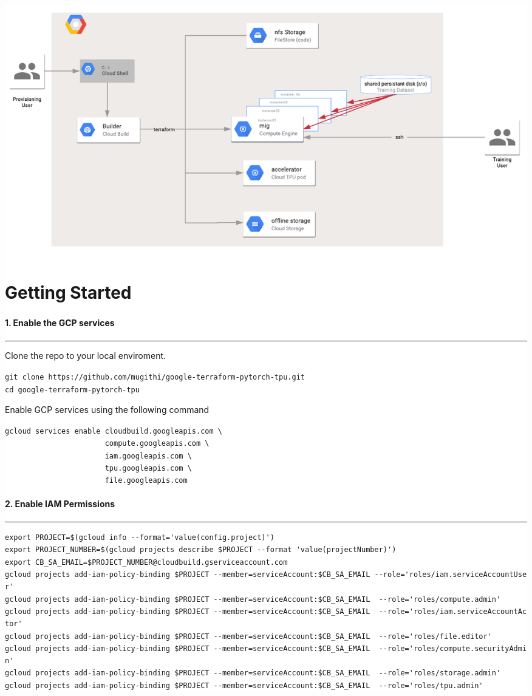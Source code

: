 ![Terraform Cloud TPU deployment Architecture](docs/pytorch_gce_instances.png "Deployment Architecture Diagram")

# Getting Started 

#### 1. Enable the GCP services
---

Clone the repo to your local enviroment. 
```
git clone https://github.com/mugithi/google-terraform-pytorch-tpu.git
cd google-terraform-pytorch-tpu
```
Enable GCP services using the following command 
```
gcloud services enable cloudbuild.googleapis.com \
                       compute.googleapis.com \
                       iam.googleapis.com \
                       tpu.googleapis.com \
                       file.googleapis.com 
```

#### 2. Enable IAM Permissions 
---

```
export PROJECT=$(gcloud info --format='value(config.project)')
export PROJECT_NUMBER=$(gcloud projects describe $PROJECT --format 'value(projectNumber)')
export CB_SA_EMAIL=$PROJECT_NUMBER@cloudbuild.gserviceaccount.com
gcloud projects add-iam-policy-binding $PROJECT --member=serviceAccount:$CB_SA_EMAIL --role='roles/iam.serviceAccountUser' 
gcloud projects add-iam-policy-binding $PROJECT --member=serviceAccount:$CB_SA_EMAIL  --role='roles/compute.admin' 
gcloud projects add-iam-policy-binding $PROJECT --member=serviceAccount:$CB_SA_EMAIL  --role='roles/iam.serviceAccountActor' 
gcloud projects add-iam-policy-binding $PROJECT --member=serviceAccount:$CB_SA_EMAIL  --role='roles/file.editor'  
gcloud projects add-iam-policy-binding $PROJECT --member=serviceAccount:$CB_SA_EMAIL  --role='roles/compute.securityAdmin'
gcloud projects add-iam-policy-binding $PROJECT --member=serviceAccount:$CB_SA_EMAIL  --role='roles/storage.admin'
gcloud projects add-iam-policy-binding $PROJECT --member=serviceAccount:$CB_SA_EMAIL  --role='roles/tpu.admin'
```
